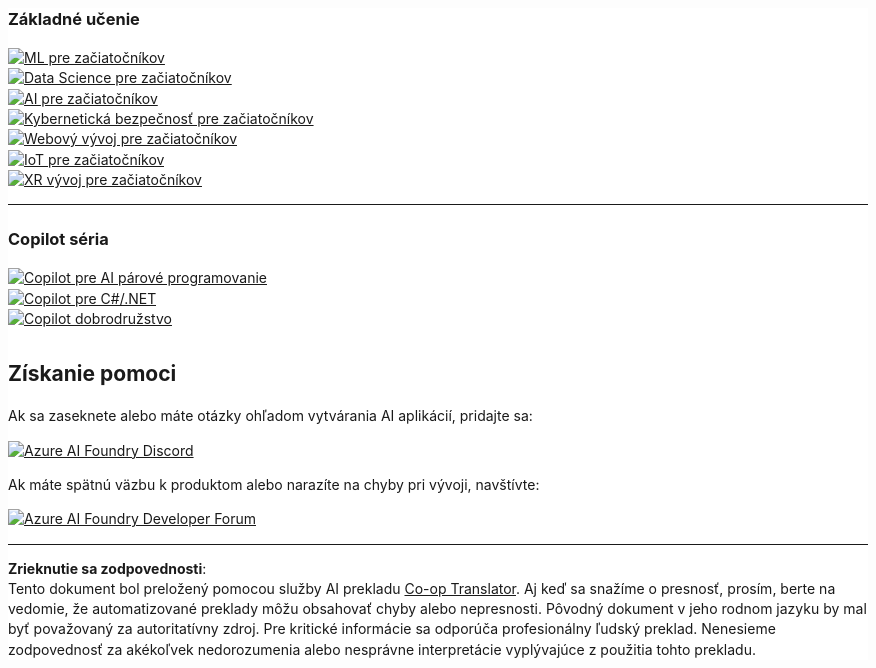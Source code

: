  
### Základné učenie
[![ML pre začiatočníkov](https://img.shields.io/badge/ML%20pre%20začiatočníkov-22C55E?style=for-the-badge&labelColor=E5E7EB&color=22C55E)](https://aka.ms/ml-beginners?WT.mc_id=academic-105485-koreyst)  
[![Data Science pre začiatočníkov](https://img.shields.io/badge/Data%20Science%20pre%20začiatočníkov-84CC16?style=for-the-badge&labelColor=E5E7EB&color=84CC16)](https://aka.ms/datascience-beginners?WT.mc_id=academic-105485-koreyst)  
[![AI pre začiatočníkov](https://img.shields.io/badge/AI%20pre%20začiatočníkov-A3E635?style=for-the-badge&labelColor=E5E7EB&color=A3E635)](https://aka.ms/ai-beginners?WT.mc_id=academic-105485-koreyst)  
[![Kybernetická bezpečnosť pre začiatočníkov](https://img.shields.io/badge/Kybernetická%20bezpečnosť%20pre%20začiatočníkov-F97316?style=for-the-badge&labelColor=E5E7EB&color=F97316)](https://github.com/microsoft/Security-101?WT.mc_id=academic-96948-sayoung)  
[![Webový vývoj pre začiatočníkov](https://img.shields.io/badge/Webový%20vývoj%20pre%20začiatočníkov-EC4899?style=for-the-badge&labelColor=E5E7EB&color=EC4899)](https://aka.ms/webdev-beginners?WT.mc_id=academic-105485-koreyst)  
[![IoT pre začiatočníkov](https://img.shields.io/badge/IoT%20pre%20začiatočníkov-14B8A6?style=for-the-badge&labelColor=E5E7EB&color=14B8A6)](https://aka.ms/iot-beginners?WT.mc_id=academic-105485-koreyst)  
[![XR vývoj pre začiatočníkov](https://img.shields.io/badge/XR%20vývoj%20pre%20začiatočníkov-38BDF8?style=for-the-badge&labelColor=E5E7EB&color=38BDF8)](https://github.com/microsoft/xr-development-for-beginners?WT.mc_id=academic-105485-koreyst)  

---

### Copilot séria  
[![Copilot pre AI párové programovanie](https://img.shields.io/badge/Copilot%20pre%20AI%20párové%20programovanie-FACC15?style=for-the-badge&labelColor=E5E7EB&color=FACC15)](https://aka.ms/GitHubCopilotAI?WT.mc_id=academic-105485-koreyst)  
[![Copilot pre C#/.NET](https://img.shields.io/badge/Copilot%20pre%20C%23/.NET-FBBF24?style=for-the-badge&labelColor=E5E7EB&color=FBBF24)](https://github.com/microsoft/mastering-github-copilot-for-dotnet-csharp-developers?WT.mc_id=academic-105485-koreyst)  
[![Copilot dobrodružstvo](https://img.shields.io/badge/Copilot%20dobrodružstvo-FDE68A?style=for-the-badge&labelColor=E5E7EB&color=FDE68A)](https://github.com/microsoft/CopilotAdventures?WT.mc_id=academic-105485-koreyst)  

## Získanie pomoci  

Ak sa zaseknete alebo máte otázky ohľadom vytvárania AI aplikácií, pridajte sa:  

[![Azure AI Foundry Discord](https://img.shields.io/badge/Discord-Azure_AI_Foundry_Community_Discord-blue?style=for-the-badge&logo=discord&color=5865f2&logoColor=fff)](https://aka.ms/foundry/discord)  

Ak máte spätnú väzbu k produktom alebo narazíte na chyby pri vývoji, navštívte:  

[![Azure AI Foundry Developer Forum](https://img.shields.io/badge/GitHub-Azure_AI_Foundry_Developer_Forum-blue?style=for-the-badge&logo=github&color=000000&logoColor=fff)](https://aka.ms/foundry/forum)  

---

**Zrieknutie sa zodpovednosti**:  
Tento dokument bol preložený pomocou služby AI prekladu [Co-op Translator](https://github.com/Azure/co-op-translator). Aj keď sa snažíme o presnosť, prosím, berte na vedomie, že automatizované preklady môžu obsahovať chyby alebo nepresnosti. Pôvodný dokument v jeho rodnom jazyku by mal byť považovaný za autoritatívny zdroj. Pre kritické informácie sa odporúča profesionálny ľudský preklad. Nenesieme zodpovednosť za akékoľvek nedorozumenia alebo nesprávne interpretácie vyplývajúce z použitia tohto prekladu.